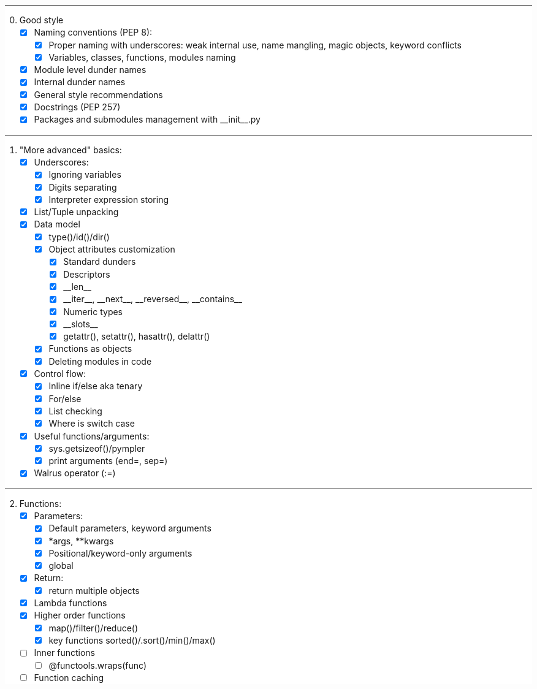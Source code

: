 ***

0. Good style
    - [x] Naming conventions (PEP 8):
        - [x] Proper naming with underscores: weak internal use, name mangling,
              magic objects, keyword conflicts
        - [x] Variables, classes, functions, modules naming
    - [x] Module level dunder names
    - [x] Internal dunder names
    - [x] General style recommendations
    - [x] Docstrings (PEP 257)
    - [x] Packages and submodules management with \_\_init__.py

***

1. "More advanced" basics:
    - [x] Underscores:
        - [x] Ignoring variables
        - [x] Digits separating
        - [x] Interpreter expression storing
    - [x] List/Tuple unpacking
    - [x] Data model
        - [x] type()/id()/dir()
        - [x] Object attributes customization
            - [x] Standard dunders
            - [x] Descriptors
            - [x] \_\_len\_\_
            - [x] \_\_iter\_\_, \_\_next\_\_, \_\_reversed\_\_, \_\_contains\_\_
            - [x] Numeric types
            - [x] \_\_slots\_\_
          - [x] getattr(), setattr(), hasattr(), delattr()
        - [x] Functions as objects
        - [x] Deleting modules in code 
    - [x] Control flow:
        - [x] Inline if/else aka tenary
        - [x] For/else
        - [x] List checking
        - [x] Where is switch case
    - [x] Useful functions/arguments:
      - [x] sys.getsizeof()/pympler
      - [x] print arguments (end=, sep=)
    - [x] Walrus operator (:=)

***

2. Functions:
    - [x] Parameters:
        - [x] Default parameters, keyword arguments
        - [x] *args, **kwargs
        - [x] Positional/keyword-only arguments
        - [x] global
    - [x] Return:
        - [x] return multiple objects
    - [x] Lambda functions
    - [x] Higher order functions
        - [x] map()/filter()/reduce()
        - [x] key functions sorted()/.sort()/min()/max()
    - [ ] Inner functions
        - [ ] @functools.wraps(func)
    - [ ] Function caching
